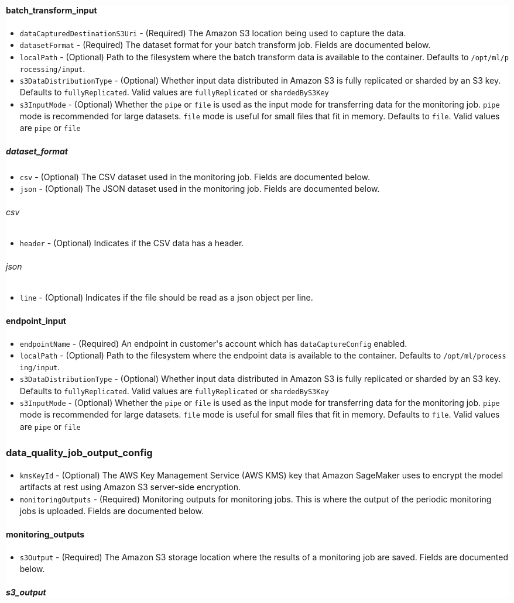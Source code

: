 #### batch_transform_input

* `dataCapturedDestinationS3Uri` - (Required) The Amazon S3 location being used to capture the data.
* `datasetFormat` - (Required) The dataset format for your batch transform job. Fields are documented below.
* `localPath` - (Optional) Path to the filesystem where the batch transform data is available to the container. Defaults to `/opt/ml/processing/input`.
* `s3DataDistributionType` - (Optional) Whether input data distributed in Amazon S3 is fully replicated or sharded by an S3 key. Defaults to `fullyReplicated`. Valid values are `fullyReplicated` or `shardedByS3Key`
* `s3InputMode` - (Optional) Whether the `pipe` or `file` is used as the input mode for transferring data for the monitoring job. `pipe` mode is recommended for large datasets. `file` mode is useful for small files that fit in memory. Defaults to `file`.  Valid values are `pipe` or `file`

##### dataset_format

* `csv` - (Optional) The CSV dataset used in the monitoring job. Fields are documented below.
* `json` - (Optional) The JSON dataset used in the monitoring job. Fields are documented below.

###### csv

* `header` - (Optional) Indicates if the CSV data has a header.

###### json

* `line` - (Optional) Indicates if the file should be read as a json object per line.

#### endpoint_input

* `endpointName` - (Required) An endpoint in customer's account which has `dataCaptureConfig` enabled.
* `localPath` - (Optional) Path to the filesystem where the endpoint data is available to the container. Defaults to `/opt/ml/processing/input`.
* `s3DataDistributionType` - (Optional) Whether input data distributed in Amazon S3 is fully replicated or sharded by an S3 key. Defaults to `fullyReplicated`. Valid values are `fullyReplicated` or `shardedByS3Key`
* `s3InputMode` - (Optional) Whether the `pipe` or `file` is used as the input mode for transferring data for the monitoring job. `pipe` mode is recommended for large datasets. `file` mode is useful for small files that fit in memory. Defaults to `file`.  Valid values are `pipe` or `file`

### data_quality_job_output_config

* `kmsKeyId` - (Optional) The AWS Key Management Service (AWS KMS) key that Amazon SageMaker uses to encrypt the model artifacts at rest using Amazon S3 server-side encryption.
* `monitoringOutputs` - (Required) Monitoring outputs for monitoring jobs. This is where the output of the periodic monitoring jobs is uploaded. Fields are documented below.

#### monitoring_outputs

* `s3Output` - (Required) The Amazon S3 storage location where the results of a monitoring job are saved. Fields are documented below.

##### s3_output
